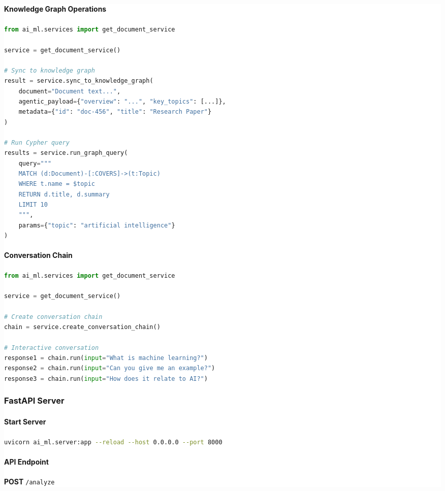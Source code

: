 #### Knowledge Graph Operations

```python
from ai_ml.services import get_document_service

service = get_document_service()

# Sync to knowledge graph
result = service.sync_to_knowledge_graph(
    document="Document text...",
    agentic_payload={"overview": "...", "key_topics": [...]},
    metadata={"id": "doc-456", "title": "Research Paper"}
)

# Run Cypher query
results = service.run_graph_query(
    query="""
    MATCH (d:Document)-[:COVERS]->(t:Topic)
    WHERE t.name = $topic
    RETURN d.title, d.summary
    LIMIT 10
    """,
    params={"topic": "artificial intelligence"}
)
```

#### Conversation Chain

```python
from ai_ml.services import get_document_service

service = get_document_service()

# Create conversation chain
chain = service.create_conversation_chain()

# Interactive conversation
response1 = chain.run(input="What is machine learning?")
response2 = chain.run(input="Can you give me an example?")
response3 = chain.run(input="How does it relate to AI?")
```

### FastAPI Server

#### Start Server

```bash
uvicorn ai_ml.server:app --reload --host 0.0.0.0 --port 8000
```

#### API Endpoint

**POST** `/analyze`
